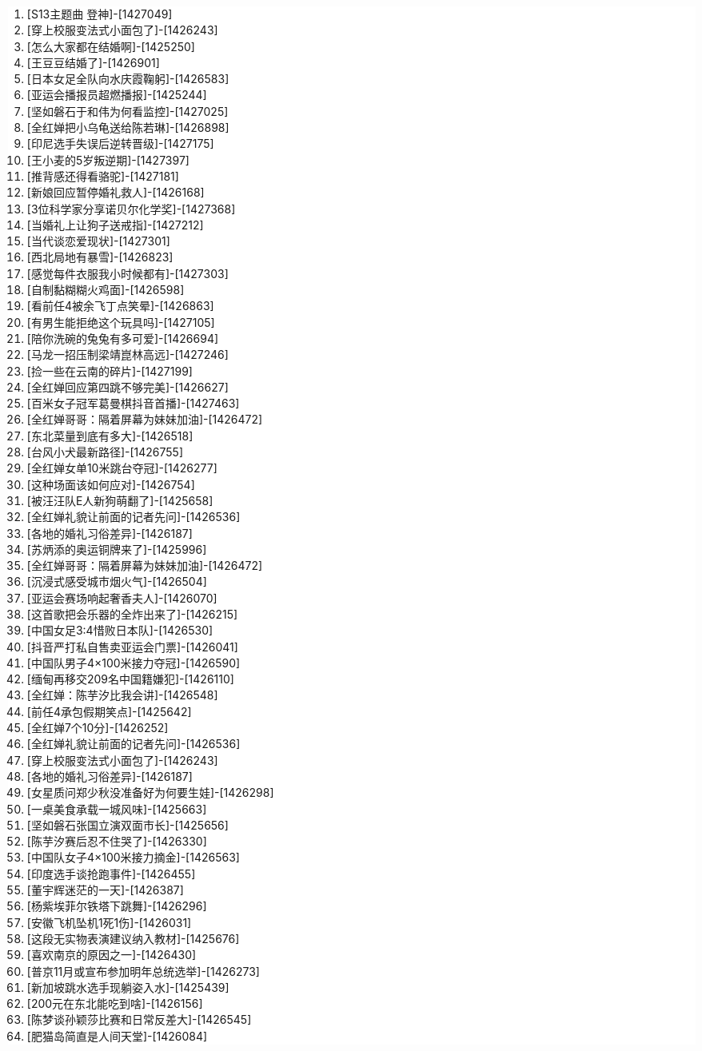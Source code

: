 1. [S13主题曲 登神]-[1427049]
1. [穿上校服变法式小面包了]-[1426243]
1. [怎么大家都在结婚啊]-[1425250]
1. [王豆豆结婚了]-[1426901]
1. [日本女足全队向水庆霞鞠躬]-[1426583]
1. [亚运会播报员超燃播报]-[1425244]
1. [坚如磐石于和伟为何看监控]-[1427025]
1. [全红婵把小乌龟送给陈若琳]-[1426898]
1. [印尼选手失误后逆转晋级]-[1427175]
1. [王小麦的5岁叛逆期]-[1427397]
1. [推背感还得看骆驼]-[1427181]
1. [新娘回应暂停婚礼救人]-[1426168]
1. [3位科学家分享诺贝尔化学奖]-[1427368]
1. [当婚礼上让狗子送戒指]-[1427212]
1. [当代谈恋爱现状]-[1427301]
1. [西北局地有暴雪]-[1426823]
1. [感觉每件衣服我小时候都有]-[1427303]
1. [自制黏糊糊火鸡面]-[1426598]
1. [看前任4被余飞丁点笑晕]-[1426863]
1. [有男生能拒绝这个玩具吗]-[1427105]
1. [陪你洗碗的兔兔有多可爱]-[1426694]
1. [马龙一招压制梁靖崑林高远]-[1427246]
1. [捡一些在云南的碎片]-[1427199]
1. [全红婵回应第四跳不够完美]-[1426627]
1. [百米女子冠军葛曼棋抖音首播]-[1427463]
1. [全红婵哥哥：隔着屏幕为妹妹加油]-[1426472]
1. [东北菜量到底有多大]-[1426518]
1. [台风小犬最新路径]-[1426755]
1. [全红婵女单10米跳台夺冠]-[1426277]
1. [这种场面该如何应对]-[1426754]
1. [被汪汪队E人新狗萌翻了]-[1425658]
1. [全红婵礼貌让前面的记者先问]-[1426536]
1. [各地的婚礼习俗差异]-[1426187]
1. [苏炳添的奥运铜牌来了]-[1425996]
1. [全红婵哥哥：隔着屏幕为妹妹加油]-[1426472]
1. [沉浸式感受城市烟火气]-[1426504]
1. [亚运会赛场响起奢香夫人]-[1426070]
1. [这首歌把会乐器的全炸出来了]-[1426215]
1. [中国女足3:4惜败日本队]-[1426530]
1. [抖音严打私自售卖亚运会门票]-[1426041]
1. [中国队男子4×100米接力夺冠]-[1426590]
1. [缅甸再移交209名中国籍嫌犯]-[1426110]
1. [全红婵：陈芋汐比我会讲]-[1426548]
1. [前任4承包假期笑点]-[1425642]
1. [全红婵7个10分]-[1426252]
1. [全红婵礼貌让前面的记者先问]-[1426536]
1. [穿上校服变法式小面包了]-[1426243]
1. [各地的婚礼习俗差异]-[1426187]
1. [女星质问郑少秋没准备好为何要生娃]-[1426298]
1. [一桌美食承载一城风味]-[1425663]
1. [坚如磐石张国立演双面市长]-[1425656]
1. [陈芋汐赛后忍不住哭了]-[1426330]
1. [中国队女子4×100米接力摘金]-[1426563]
1. [印度选手谈抢跑事件]-[1426455]
1. [董宇辉迷茫的一天]-[1426387]
1. [杨紫埃菲尔铁塔下跳舞]-[1426296]
1. [安徽飞机坠机1死1伤]-[1426031]
1. [这段无实物表演建议纳入教材]-[1425676]
1. [喜欢南京的原因之一]-[1426430]
1. [普京11月或宣布参加明年总统选举]-[1426273]
1. [新加坡跳水选手现躺姿入水]-[1425439]
1. [200元在东北能吃到啥]-[1426156]
1. [陈梦谈孙颖莎比赛和日常反差大]-[1426545]
1. [肥猫岛简直是人间天堂]-[1426084]